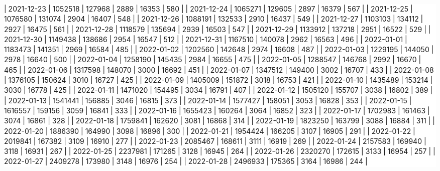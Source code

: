 | 2021-12-23 | 1052518 | 127968 | 2889 | 16353 | 580 |
| 2021-12-24 | 1065271 | 129605 | 2897 | 16379 | 567 |
| 2021-12-25 | 1076580 | 131074 | 2904 | 16407 | 548 |
| 2021-12-26 | 1088191 | 132533 | 2910 | 16437 | 549 |
| 2021-12-27 | 1103103 | 134112 | 2927 | 16475 | 561 |
| 2021-12-28 | 1118579 | 135694 | 2939 | 16503 | 547 |
| 2021-12-29 | 1133912 | 137218 | 2951 | 16522 | 529 |
| 2021-12-30 | 1149438 | 138686 | 2954 | 16547 | 512 |
| 2021-12-31 | 1167510 | 140078 | 2962 | 16563 | 496 |
| 2022-01-01 | 1183473 | 141351 | 2969 | 16584 | 485 |
| 2022-01-02 | 1202560 | 142648 | 2974 | 16608 | 487 |
| 2022-01-03 | 1229195 | 144050 | 2978 | 16640 | 500 |
| 2022-01-04 | 1258190 | 145435 | 2984 | 16655 | 475 |
| 2022-01-05 | 1288547 | 146768 | 2992 | 16670 | 465 |
| 2022-01-06 | 1317598 | 148070 | 3000 | 16692 | 451 |
| 2022-01-07 | 1347512 | 149400 | 3002 | 16707 | 433 |
| 2022-01-08 | 1376105 | 150624 | 3010 | 16727 | 425 |
| 2022-01-09 | 1405009 | 151872 | 3018 | 16753 | 421 |
| 2022-01-10 | 1435489 | 153214 | 3030 | 16778 | 425 |
| 2022-01-11 | 1471020 | 154495 | 3034 | 16791 | 407 |
| 2022-01-12 | 1505120 | 155707 | 3038 | 16802 | 389 |
| 2022-01-13 | 1541441 | 156885 | 3046 | 16815 | 373 |
| 2022-01-14 | 1577427 | 158051 | 3053 | 16828 | 353 |
| 2022-01-15 | 1616557 | 159156 | 3059 | 16841 | 333 |
| 2022-01-16 | 1655423 | 160264 | 3064 | 16852 | 323 |
| 2022-01-17 | 1702983 | 161463 | 3074 | 16861 | 328 |
| 2022-01-18 | 1759841 | 162620 | 3081 | 16868 | 314 |
| 2022-01-19 | 1823250 | 163799 | 3088 | 16884 | 311 |
| 2022-01-20 | 1886390 | 164990 | 3098 | 16896 | 300 |
| 2022-01-21 | 1954424 | 166205 | 3107 | 16905 | 291 |
| 2022-01-22 | 2019841 | 167382 | 3109 | 16910 | 277 |
| 2022-01-23 | 2085467 | 168611 | 3111 | 16919 | 269 |
| 2022-01-24 | 2157583 | 169940 | 3118 | 16931 | 267 |
| 2022-01-25 | 2237981 | 171265 | 3128 | 16945 | 264 |
| 2022-01-26 | 2320270 | 172615 | 3133 | 16954 | 257 |
| 2022-01-27 | 2409278 | 173980 | 3148 | 16976 | 254 |
| 2022-01-28 | 2496933 | 175365 | 3164 | 16986 | 244 |
